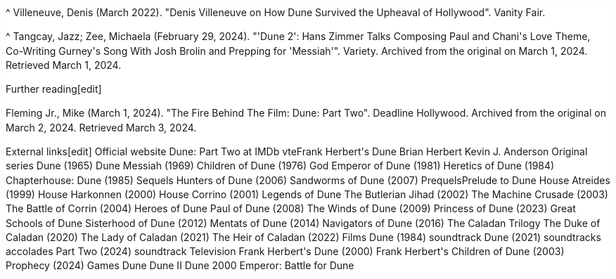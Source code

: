 ^ Villeneuve, Denis (March 2022). "Denis Villeneuve on How Dune Survived the Upheaval of Hollywood". Vanity Fair.

^ Tangcay, Jazz; Zee, Michaela (February 29, 2024). "'Dune 2': Hans Zimmer Talks Composing Paul and Chani's Love Theme, Co-Writing Gurney's Song With Josh Brolin and Prepping for 'Messiah'". Variety. Archived from the original on March 1, 2024. Retrieved March 1, 2024.


Further reading[edit]

Fleming Jr., Mike (March 1, 2024). "The Fire Behind The Film: Dune: Part Two". Deadline Hollywood. Archived from the original on March 2, 2024. Retrieved March 3, 2024.

External links[edit]
Official website
Dune: Part Two at IMDb
vteFrank Herbert's Dune
Brian Herbert
Kevin J. Anderson
Original series
Dune (1965)
Dune Messiah (1969)
Children of Dune (1976)
God Emperor of Dune (1981)
Heretics of Dune (1984)
Chapterhouse: Dune (1985)
Sequels
Hunters of Dune (2006)
Sandworms of Dune (2007)
PrequelsPrelude to Dune
House Atreides (1999)
House Harkonnen (2000)
House Corrino (2001)
Legends of Dune
The Butlerian Jihad (2002)
The Machine Crusade (2003)
The Battle of Corrin (2004)
Heroes of Dune
Paul of Dune (2008)
The Winds of Dune (2009)
Princess of Dune (2023)
Great Schools of Dune
Sisterhood of Dune (2012)
Mentats of Dune (2014)
Navigators of Dune (2016)
The Caladan Trilogy
The Duke of Caladan (2020)
The Lady of Caladan (2021)
The Heir of Caladan (2022)
Films
Dune (1984)
soundtrack
Dune (2021)
soundtracks
accolades
Part Two (2024)
soundtrack
Television
Frank Herbert's Dune (2000)
Frank Herbert's Children of Dune (2003)
Prophecy (2024)
Games
Dune
Dune II
Dune 2000
Emperor: Battle for Dune